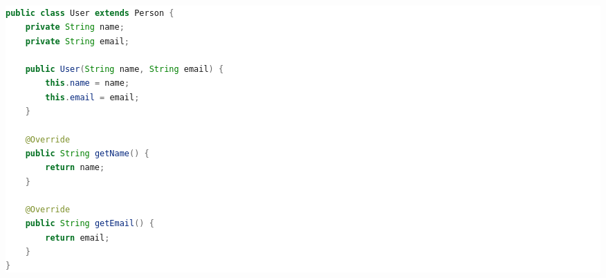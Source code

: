 ```java
public class User extends Person {
    private String name;
    private String email;

    public User(String name, String email) {
        this.name = name;
        this.email = email;
    }

    @Override
    public String getName() {
        return name;
    }

    @Override
    public String getEmail() {
        return email;
    }
}
```